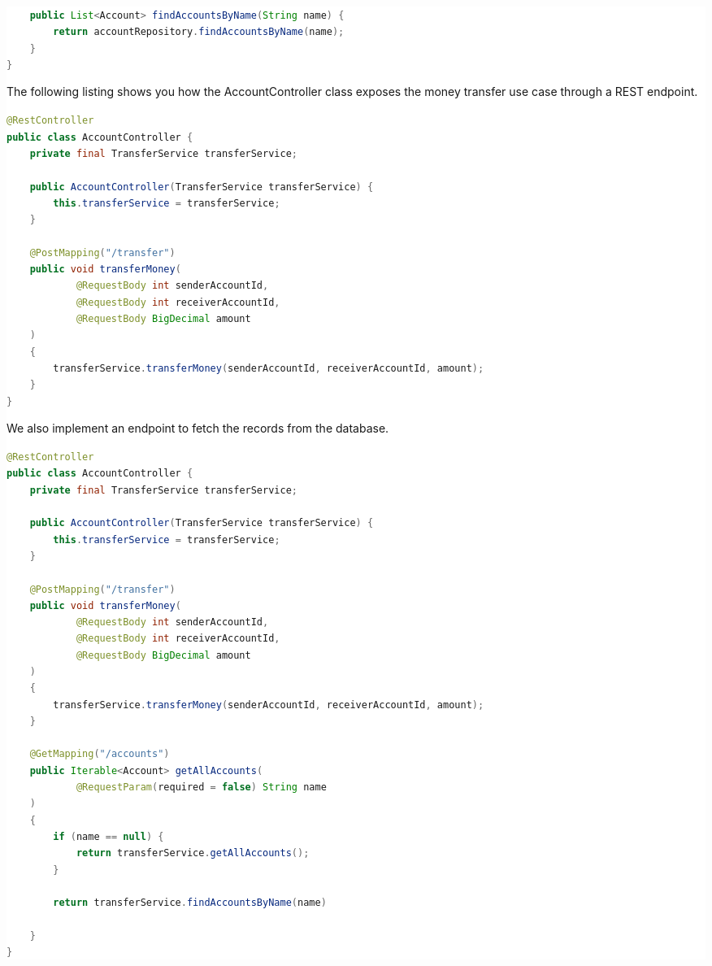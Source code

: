 ```java
    public List<Account> findAccountsByName(String name) {
        return accountRepository.findAccountsByName(name);
    }
}
```

The following listing shows you how the AccountController class exposes the money transfer use case through a REST endpoint.

```java
@RestController
public class AccountController {
    private final TransferService transferService;

    public AccountController(TransferService transferService) {
        this.transferService = transferService;
    }

    @PostMapping("/transfer")
    public void transferMoney(
            @RequestBody int senderAccountId,
            @RequestBody int receiverAccountId,
            @RequestBody BigDecimal amount
    )
    {
        transferService.transferMoney(senderAccountId, receiverAccountId, amount);
    }
}
```

We also implement an endpoint to fetch the records from the database.

```java
@RestController
public class AccountController {
    private final TransferService transferService;

    public AccountController(TransferService transferService) {
        this.transferService = transferService;
    }

    @PostMapping("/transfer")
    public void transferMoney(
            @RequestBody int senderAccountId,
            @RequestBody int receiverAccountId,
            @RequestBody BigDecimal amount
    )
    {
        transferService.transferMoney(senderAccountId, receiverAccountId, amount);
    }

    @GetMapping("/accounts")
    public Iterable<Account> getAllAccounts(
            @RequestParam(required = false) String name
    )
    {
        if (name == null) {
            return transferService.getAllAccounts();
        }

        return transferService.findAccountsByName(name)

    }
}
```
